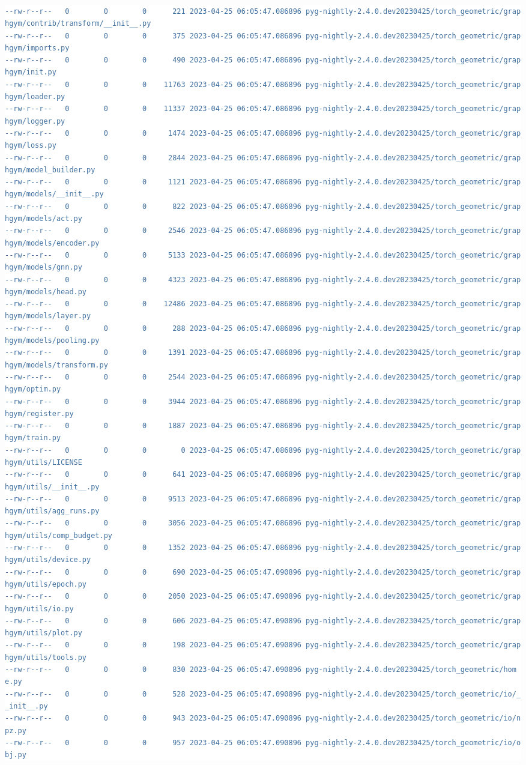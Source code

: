 ```diff
--rw-r--r--   0        0        0      221 2023-04-25 06:05:47.086896 pyg-nightly-2.4.0.dev20230425/torch_geometric/graphgym/contrib/transform/__init__.py
--rw-r--r--   0        0        0      375 2023-04-25 06:05:47.086896 pyg-nightly-2.4.0.dev20230425/torch_geometric/graphgym/imports.py
--rw-r--r--   0        0        0      490 2023-04-25 06:05:47.086896 pyg-nightly-2.4.0.dev20230425/torch_geometric/graphgym/init.py
--rw-r--r--   0        0        0    11763 2023-04-25 06:05:47.086896 pyg-nightly-2.4.0.dev20230425/torch_geometric/graphgym/loader.py
--rw-r--r--   0        0        0    11337 2023-04-25 06:05:47.086896 pyg-nightly-2.4.0.dev20230425/torch_geometric/graphgym/logger.py
--rw-r--r--   0        0        0     1474 2023-04-25 06:05:47.086896 pyg-nightly-2.4.0.dev20230425/torch_geometric/graphgym/loss.py
--rw-r--r--   0        0        0     2844 2023-04-25 06:05:47.086896 pyg-nightly-2.4.0.dev20230425/torch_geometric/graphgym/model_builder.py
--rw-r--r--   0        0        0     1121 2023-04-25 06:05:47.086896 pyg-nightly-2.4.0.dev20230425/torch_geometric/graphgym/models/__init__.py
--rw-r--r--   0        0        0      822 2023-04-25 06:05:47.086896 pyg-nightly-2.4.0.dev20230425/torch_geometric/graphgym/models/act.py
--rw-r--r--   0        0        0     2546 2023-04-25 06:05:47.086896 pyg-nightly-2.4.0.dev20230425/torch_geometric/graphgym/models/encoder.py
--rw-r--r--   0        0        0     5133 2023-04-25 06:05:47.086896 pyg-nightly-2.4.0.dev20230425/torch_geometric/graphgym/models/gnn.py
--rw-r--r--   0        0        0     4323 2023-04-25 06:05:47.086896 pyg-nightly-2.4.0.dev20230425/torch_geometric/graphgym/models/head.py
--rw-r--r--   0        0        0    12486 2023-04-25 06:05:47.086896 pyg-nightly-2.4.0.dev20230425/torch_geometric/graphgym/models/layer.py
--rw-r--r--   0        0        0      288 2023-04-25 06:05:47.086896 pyg-nightly-2.4.0.dev20230425/torch_geometric/graphgym/models/pooling.py
--rw-r--r--   0        0        0     1391 2023-04-25 06:05:47.086896 pyg-nightly-2.4.0.dev20230425/torch_geometric/graphgym/models/transform.py
--rw-r--r--   0        0        0     2544 2023-04-25 06:05:47.086896 pyg-nightly-2.4.0.dev20230425/torch_geometric/graphgym/optim.py
--rw-r--r--   0        0        0     3944 2023-04-25 06:05:47.086896 pyg-nightly-2.4.0.dev20230425/torch_geometric/graphgym/register.py
--rw-r--r--   0        0        0     1887 2023-04-25 06:05:47.086896 pyg-nightly-2.4.0.dev20230425/torch_geometric/graphgym/train.py
--rw-r--r--   0        0        0        0 2023-04-25 06:05:47.086896 pyg-nightly-2.4.0.dev20230425/torch_geometric/graphgym/utils/LICENSE
--rw-r--r--   0        0        0      641 2023-04-25 06:05:47.086896 pyg-nightly-2.4.0.dev20230425/torch_geometric/graphgym/utils/__init__.py
--rw-r--r--   0        0        0     9513 2023-04-25 06:05:47.086896 pyg-nightly-2.4.0.dev20230425/torch_geometric/graphgym/utils/agg_runs.py
--rw-r--r--   0        0        0     3056 2023-04-25 06:05:47.086896 pyg-nightly-2.4.0.dev20230425/torch_geometric/graphgym/utils/comp_budget.py
--rw-r--r--   0        0        0     1352 2023-04-25 06:05:47.086896 pyg-nightly-2.4.0.dev20230425/torch_geometric/graphgym/utils/device.py
--rw-r--r--   0        0        0      690 2023-04-25 06:05:47.090896 pyg-nightly-2.4.0.dev20230425/torch_geometric/graphgym/utils/epoch.py
--rw-r--r--   0        0        0     2050 2023-04-25 06:05:47.090896 pyg-nightly-2.4.0.dev20230425/torch_geometric/graphgym/utils/io.py
--rw-r--r--   0        0        0      606 2023-04-25 06:05:47.090896 pyg-nightly-2.4.0.dev20230425/torch_geometric/graphgym/utils/plot.py
--rw-r--r--   0        0        0      198 2023-04-25 06:05:47.090896 pyg-nightly-2.4.0.dev20230425/torch_geometric/graphgym/utils/tools.py
--rw-r--r--   0        0        0      830 2023-04-25 06:05:47.090896 pyg-nightly-2.4.0.dev20230425/torch_geometric/home.py
--rw-r--r--   0        0        0      528 2023-04-25 06:05:47.090896 pyg-nightly-2.4.0.dev20230425/torch_geometric/io/__init__.py
--rw-r--r--   0        0        0      943 2023-04-25 06:05:47.090896 pyg-nightly-2.4.0.dev20230425/torch_geometric/io/npz.py
--rw-r--r--   0        0        0      957 2023-04-25 06:05:47.090896 pyg-nightly-2.4.0.dev20230425/torch_geometric/io/obj.py
```